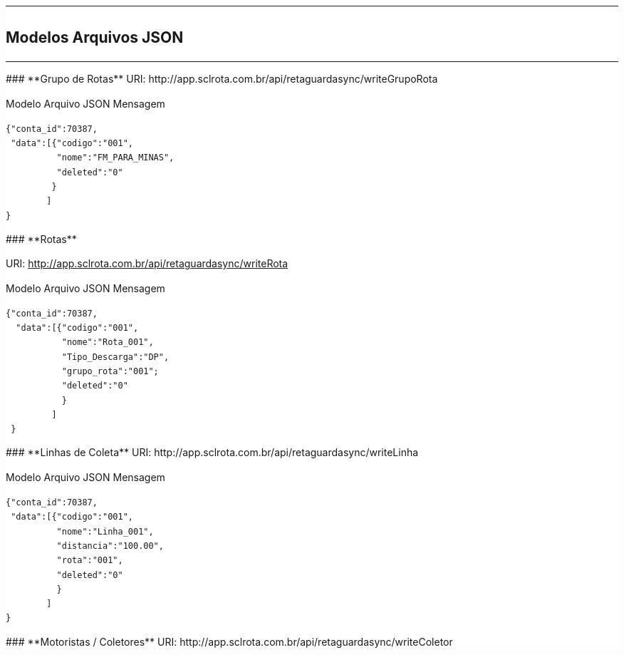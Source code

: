 -----
## Modelos Arquivos JSON 
-----

<a name="tbgruporotas" > 
### **Grupo de Rotas** 
</a>
  URI: http://app.sclrota.com.br/api/retaguardasync/writeGrupoRota  
  
  Modelo Arquivo JSON Mensagem
```  
{"conta_id":70387,
 "data":[{"codigo":"001",
          "nome":"FM_PARA_MINAS",
		  "deleted":"0"
		 }
		]
}  
```
<a name="tbrotas" > 
### **Rotas**
</a>

 URI: http://app.sclrota.com.br/api/retaguardasync/writeRota  
  
  Modelo Arquivo JSON Mensagem
```  
{"conta_id":70387,
  "data":[{"codigo":"001",
           "nome":"Rota_001",
		   "Tipo_Descarga":"DP",
		   "grupo_rota":"001";
		   "deleted":"0"
		   }
		 ]
 }  
```
<a name="tblinhas" > 
### **Linhas de Coleta** 
</a>
  URI: http://app.sclrota.com.br/api/retaguardasync/writeLinha  
  
  Modelo Arquivo JSON Mensagem
```  
{"conta_id":70387,
 "data":[{"codigo":"001",
          "nome":"Linha_001",
		  "distancia":"100.00",
		  "rota":"001",
		  "deleted":"0"
		  }
		]
}  
```
<a name="tbcoletores" > 
### **Motoristas / Coletores** 
</a>
  URI: http://app.sclrota.com.br/api/retaguardasync/writeColetor  
  